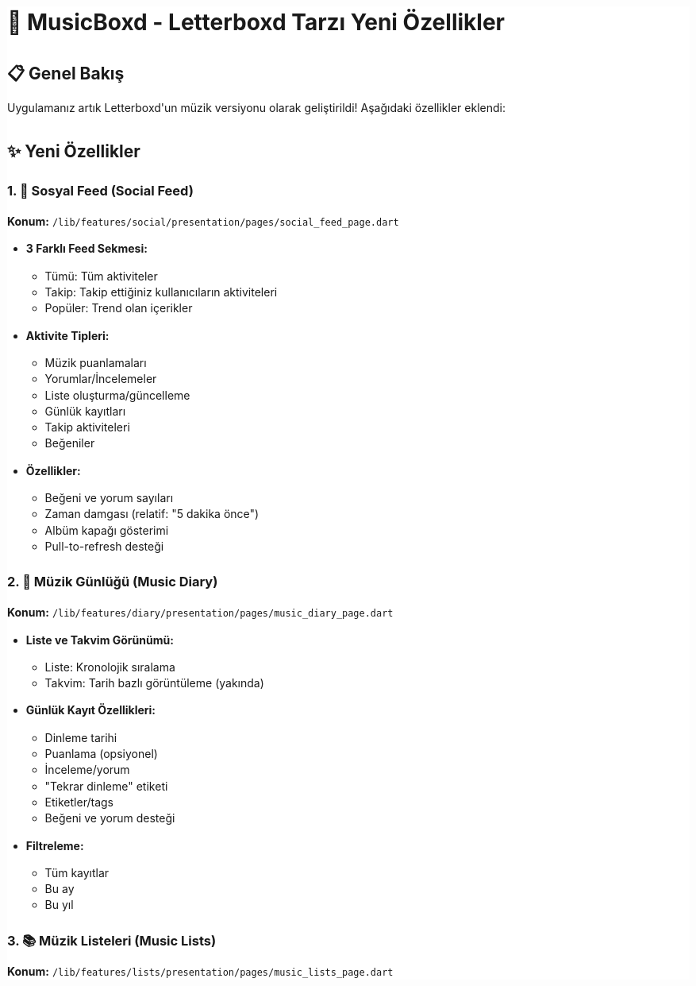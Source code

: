 # 🎵 MusicBoxd - Letterboxd Tarzı Yeni Özellikler

## 📋 Genel Bakış

Uygulamanız artık Letterboxd'un müzik versiyonu olarak geliştirildi! Aşağıdaki özellikler eklendi:

## ✨ Yeni Özellikler

### 1. 📱 Sosyal Feed (Social Feed)
**Konum:** `/lib/features/social/presentation/pages/social_feed_page.dart`

- **3 Farklı Feed Sekmesi:**
  - Tümü: Tüm aktiviteler
  - Takip: Takip ettiğiniz kullanıcıların aktiviteleri
  - Popüler: Trend olan içerikler

- **Aktivite Tipleri:**
  - Müzik puanlamaları
  - Yorumlar/İncelemeler
  - Liste oluşturma/güncelleme
  - Günlük kayıtları
  - Takip aktiviteleri
  - Beğeniler

- **Özellikler:**
  - Beğeni ve yorum sayıları
  - Zaman damgası (relatif: "5 dakika önce")
  - Albüm kapağı gösterimi
  - Pull-to-refresh desteği

### 2. 📖 Müzik Günlüğü (Music Diary)
**Konum:** `/lib/features/diary/presentation/pages/music_diary_page.dart`

- **Liste ve Takvim Görünümü:**
  - Liste: Kronolojik sıralama
  - Takvim: Tarih bazlı görüntüleme (yakında)

- **Günlük Kayıt Özellikleri:**
  - Dinleme tarihi
  - Puanlama (opsiyonel)
  - İnceleme/yorum
  - "Tekrar dinleme" etiketi
  - Etiketler/tags
  - Beğeni ve yorum desteği

- **Filtreleme:**
  - Tüm kayıtlar
  - Bu ay
  - Bu yıl

### 3. 📚 Müzik Listeleri (Music Lists)
**Konum:** `/lib/features/lists/presentation/pages/music_lists_page.dart`
